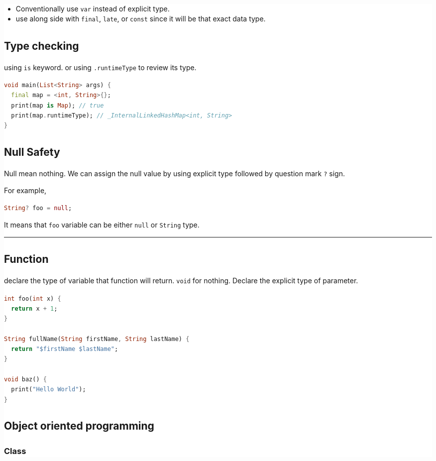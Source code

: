   - Conventionally use `var` instead of explicit type.
  - use along side with `final`, `late`, or `const` since it will be that exact data type.

## Type checking

using `is` keyword.
or using `.runtimeType` to review its type.

```dart
void main(List<String> args) {
  final map = <int, String>{};
  print(map is Map); // true
  print(map.runtimeType); // _InternalLinkedHashMap<int, String>
}
```

## Null Safety

Null mean nothing. We can assign the null value by using explicit type followed by question mark `?` sign.

For example,

```dart
String? foo = null;
```

It means that `foo` variable can be either `null` or `String` type.

<hr>

## Function

declare the type of variable that function will return. `void` for nothing.
Declare the explicit type of parameter.

```dart
int foo(int x) {
  return x + 1;
}

String fullName(String firstName, String lastName) {
  return "$firstName $lastName";
}

void baz() {
  print("Hello World");
}
```

## Object oriented programming

### Class
